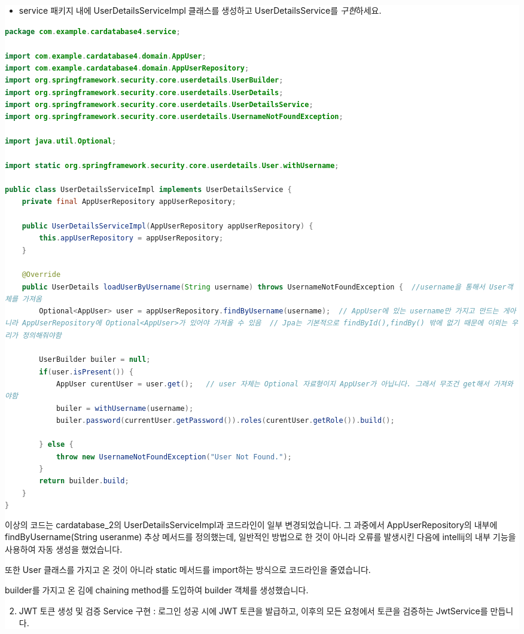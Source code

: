 - service 패키지 내에 UserDetailsServiceImpl 클래스를 생성하고 UserDetailsService를 *구현*하세요.

```java
package com.example.cardatabase4.service;

import com.example.cardatabase4.domain.AppUser;
import com.example.cardatabase4.domain.AppUserRepository;
import org.springframework.security.core.userdetails.UserBuilder;
import org.springframework.security.core.userdetails.UserDetails;
import org.springframework.security.core.userdetails.UserDetailsService;
import org.springframework.security.core.userdetails.UsernameNotFoundException;

import java.util.Optional;

import static org.springframework.security.core.userdetails.User.withUsername;

public class UserDetailsServiceImpl implements UserDetailsService {
    private final AppUserRepository appUserRepository;

    public UserDetailsServiceImpl(AppUserRepository appUserRepository) {
        this.appUserRepository = appUserRepository;
    }

    @Override
    public UserDetails loadUserByUsername(String username) throws UsernameNotFoundException {  //username을 통해서 User객체를 가져옴
        Optional<AppUser> user = appUserRepository.findByUsername(username);  // AppUser에 있는 username만 가지고 만드는 게아니라 AppUserRepository에 Optional<AppUser>가 있어야 가져올 수 있음  // Jpa는 기본적으로 findById(),findBy() 밖에 없기 때문에 이외는 우리가 정의해줘야함

        UserBuilder builer = null;
        if(user.isPresent()) {
            AppUser curentUser = user.get();   // user 자체는 Optional 자료형이지 AppUser가 아닙니다. 그래서 무조건 get해서 가져와야함
            builer = withUsername(username);
            builer.password(currentUser.getPassword()).roles(curentUser.getRole()).build();

        } else {
            throw new UsernameNotFoundException("User Not Found.");
        }
        return builder.build;
    }
}
```

이상의 코드는 cardatabase_2의 UserDetailsServiceImpl과 코드라인이 일부 변경되었습니다. 그 과중에서 AppUserRepository의 내부에 findByUsername(String useranme) 추상 메서드를 정의했는데, 일반적인 방법으로 한 것이 아니라 오류를 발생시킨 다음에 intellij의 내부 기능을 사용하여 자동 생성을 했었습니다.

또한 User 클래스를 가지고 온 것이 아니라 static 메서드를 import하는 방식으로 코드라인을 줄였습니다.

builder를 가지고 온 김에 chaining method를 도입하여 builder 객체를 생성했습니다.

2. JWT 토큰 생성 및 검증 Service 구현 : 로그인 성공 시에 JWT 토큰을 발급하고, 이후의 모든 요청에서 토큰을 검증하는 JwtService를 만듭니다.
